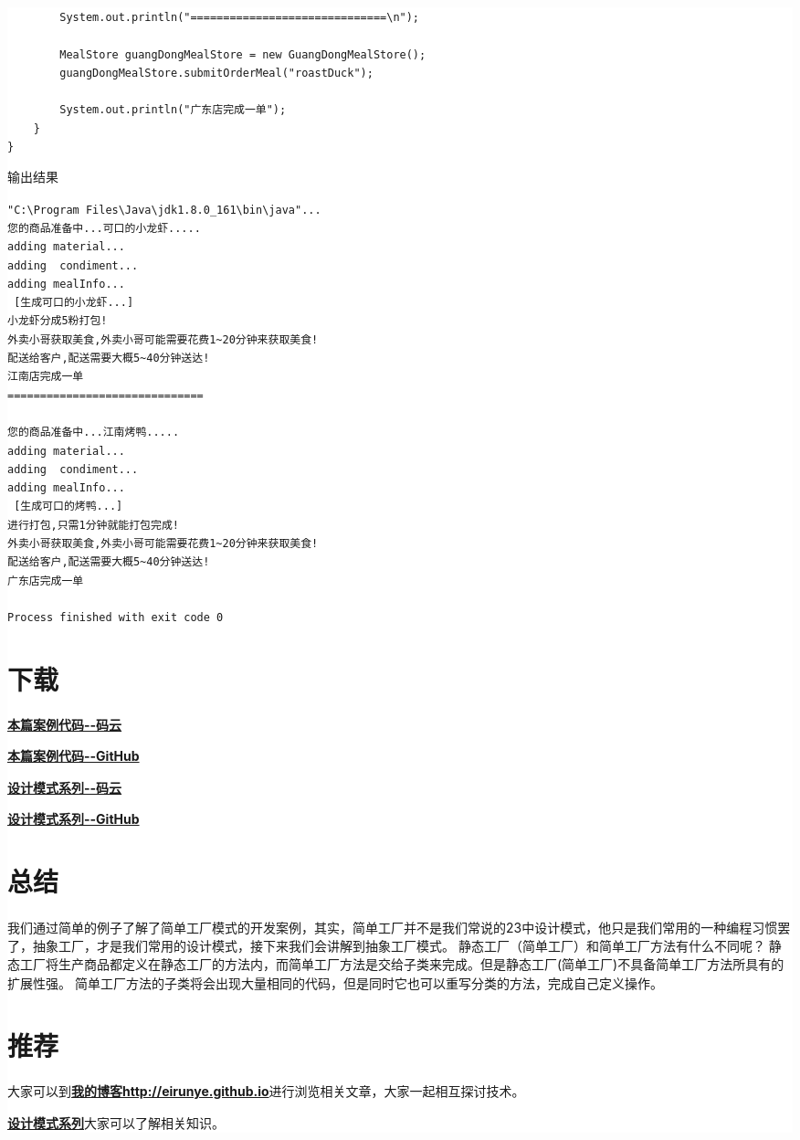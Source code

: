 ```
        System.out.println("==============================\n");

        MealStore guangDongMealStore = new GuangDongMealStore();
        guangDongMealStore.submitOrderMeal("roastDuck");

        System.out.println("广东店完成一单");
    }
}
```
输出结果
```
"C:\Program Files\Java\jdk1.8.0_161\bin\java"...
您的商品准备中...可口的小龙虾.....
adding material...
adding  condiment...
adding mealInfo...
 [生成可口的小龙虾...]
小龙虾分成5粉打包!
外卖小哥获取美食,外卖小哥可能需要花费1~20分钟来获取美食!
配送给客户,配送需要大概5~40分钟送达!
江南店完成一单
==============================

您的商品准备中...江南烤鸭.....
adding material...
adding  condiment...
adding mealInfo...
 [生成可口的烤鸭...]
进行打包,只需1分钟就能打包完成!
外卖小哥获取美食,外卖小哥可能需要花费1~20分钟来获取美食!
配送给客户,配送需要大概5~40分钟送达!
广东店完成一单

Process finished with exit code 0
```
# 下载
[**本篇案例代码--码云**](https://gitee.com/eirunye/Simple_Factory_Pattern)

[**本篇案例代码--GitHub**](https://github.com/eirunye/Simple_Factory_Pattern)

[**设计模式系列--码云**](https://gitee.com/eirunye/Eirunye_DesignPatterns_Notes)

[**设计模式系列--GitHub**](https://github.com/eirunye/Eirunye_DesignPatterns_Notes)
# 总结
我们通过简单的例子了解了简单工厂模式的开发案例，其实，简单工厂并不是我们常说的23中设计模式，他只是我们常用的一种编程习惯罢了，抽象工厂，才是我们常用的设计模式，接下来我们会讲解到抽象工厂模式。
静态工厂（简单工厂）和简单工厂方法有什么不同呢？
静态工厂将生产商品都定义在静态工厂的方法内，而简单工厂方法是交给子类来完成。但是静态工厂(简单工厂)不具备简单工厂方法所具有的扩展性强。
简单工厂方法的子类将会出现大量相同的代码，但是同时它也可以重写分类的方法，完成自己定义操作。
# 推荐
大家可以到[**我的博客http://eirunye.github.io**](http://eirunye.github.io/)进行浏览相关文章，大家一起相互探讨技术。

[**设计模式系列**](https://eirunye.github.io/categories/%E8%AE%BE%E8%AE%A1%E6%A8%A1%E5%BC%8F/)大家可以了解相关知识。
